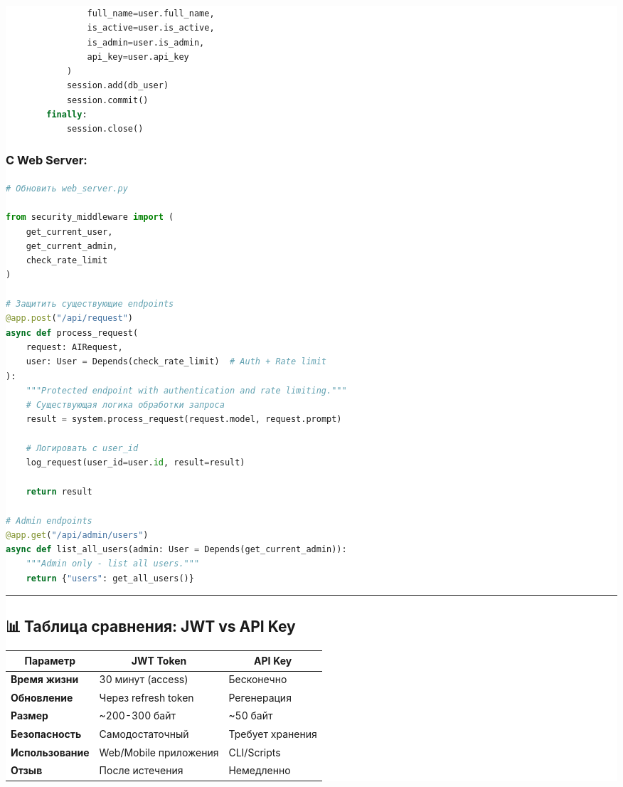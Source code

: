 ```python
                full_name=user.full_name,
                is_active=user.is_active,
                is_admin=user.is_admin,
                api_key=user.api_key
            )
            session.add(db_user)
            session.commit()
        finally:
            session.close()
```

### С Web Server:

```python
# Обновить web_server.py

from security_middleware import (
    get_current_user,
    get_current_admin,
    check_rate_limit
)

# Защитить существующие endpoints
@app.post("/api/request")
async def process_request(
    request: AIRequest,
    user: User = Depends(check_rate_limit)  # Auth + Rate limit
):
    """Protected endpoint with authentication and rate limiting."""
    # Существующая логика обработки запроса
    result = system.process_request(request.model, request.prompt)
    
    # Логировать с user_id
    log_request(user_id=user.id, result=result)
    
    return result

# Admin endpoints
@app.get("/api/admin/users")
async def list_all_users(admin: User = Depends(get_current_admin)):
    """Admin only - list all users."""
    return {"users": get_all_users()}
```

---

## 📊 Таблица сравнения: JWT vs API Key

| Параметр | JWT Token | API Key |
|----------|-----------|---------|
| **Время жизни** | 30 минут (access) | Бесконечно |
| **Обновление** | Через refresh token | Регенерация |
| **Размер** | ~200-300 байт | ~50 байт |
| **Безопасность** | Самодостаточный | Требует хранения |
| **Использование** | Web/Mobile приложения | CLI/Scripts |
| **Отзыв** | После истечения | Немедленно |

